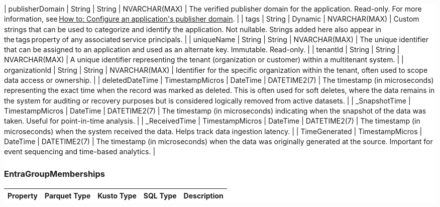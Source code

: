 | publisherDomain            | String           | String      | NVARCHAR(MAX)  | The verified publisher domain for the application. Read-only. For more information, see [How to: Configure an application's publisher domain](/entra/identity-platform/howto-configure-publisher-domain).                                                                                                                                                                                                                                                                                                                          |
| tags                       | String           | Dynamic     | NVARCHAR(MAX)  | Custom strings that can be used to categorize and identify the application. Not nullable. Strings added here also appear in the tags property of any associated service principals.                                                                                                                                                                                                                                                                                                                                              |
| uniqueName                 | String           | String      | NVARCHAR(MAX)  | The unique identifier that can be assigned to an application and used as an alternate key. Immutable. Read-only.                                                                                                                                                                                                                                                                                                                                                                                                                      |
| tenantId                   | String           | String      | NVARCHAR(MAX)  | A unique identifier representing the tenant (organization or customer) within a multitenant system.                                                                                                                                                                                                                                                                                                                                                                                                                                   |
| organizationId             | String           | String      | NVARCHAR(MAX)  | Identifier for the specific organization within the tenant, often used to scope data access or ownership.                                                                                                                                                                                                                                                                                                                                                                                                                             |
| deletedDateTime            | TimestampMicros  | DateTime    | DATETIME2(7)   | The timestamp (in microseconds) representing the exact time when the record was marked as deleted. This is often used for soft deletes, where the data remains in the system for auditing or recovery purposes but is considered logically removed from active datasets.                                                                                                                                                                                                                                                              |
| _SnapshotTime              | TimestampMicros  | DateTime    | DATETIME2(7)   | The timestamp (in microseconds) indicating when the snapshot of the data was taken. Useful for point-in-time analysis.                                                                                                                                                                                                                                                                                                                                                                                                                |
| _ReceivedTime              | TimestampMicros  | DateTime    | DATETIME2(7)   | The timestamp (in microseconds) when the system received the data. Helps track data ingestion latency.                                                                                                                                                                                                                                                                                                                                                                                                                         |
| TimeGenerated              | TimestampMicros  | DateTime    | DATETIME2(7)   | The timestamp (in microseconds) when the data was originally generated at the source. Important for event sequencing and time-based analytics.                                                                                                                                                                                                                                                                                                                                                                                        |

### EntraGroupMemberships

| Property        | Parquet Type     | Kusto Type  | SQL Type       | Description                                                                                                                                     |
|-----------------|------------------|-------------|----------------|-------------------------------------------------------------------------------------------------------------------------------------------------|